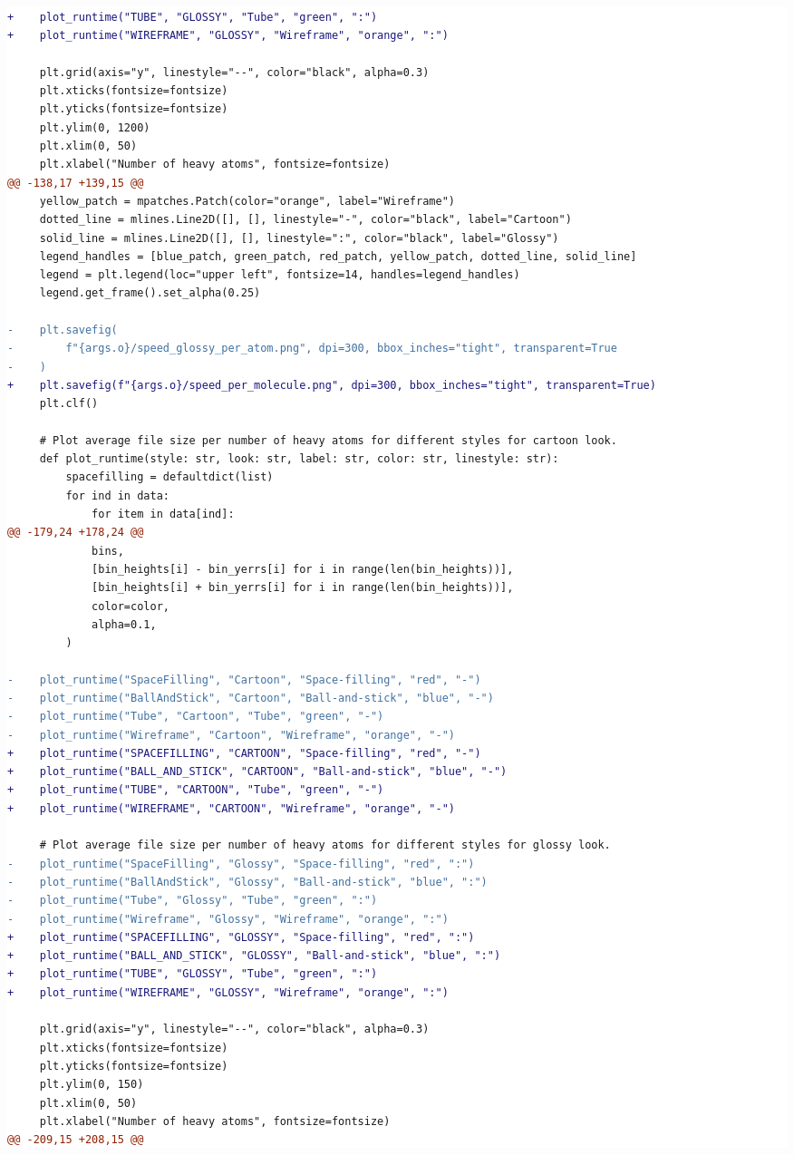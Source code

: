 ```diff
+    plot_runtime("TUBE", "GLOSSY", "Tube", "green", ":")
+    plot_runtime("WIREFRAME", "GLOSSY", "Wireframe", "orange", ":")
 
     plt.grid(axis="y", linestyle="--", color="black", alpha=0.3)
     plt.xticks(fontsize=fontsize)
     plt.yticks(fontsize=fontsize)
     plt.ylim(0, 1200)
     plt.xlim(0, 50)
     plt.xlabel("Number of heavy atoms", fontsize=fontsize)
@@ -138,17 +139,15 @@
     yellow_patch = mpatches.Patch(color="orange", label="Wireframe")
     dotted_line = mlines.Line2D([], [], linestyle="-", color="black", label="Cartoon")
     solid_line = mlines.Line2D([], [], linestyle=":", color="black", label="Glossy")
     legend_handles = [blue_patch, green_patch, red_patch, yellow_patch, dotted_line, solid_line]
     legend = plt.legend(loc="upper left", fontsize=14, handles=legend_handles)
     legend.get_frame().set_alpha(0.25)
 
-    plt.savefig(
-        f"{args.o}/speed_glossy_per_atom.png", dpi=300, bbox_inches="tight", transparent=True
-    )
+    plt.savefig(f"{args.o}/speed_per_molecule.png", dpi=300, bbox_inches="tight", transparent=True)
     plt.clf()
 
     # Plot average file size per number of heavy atoms for different styles for cartoon look.
     def plot_runtime(style: str, look: str, label: str, color: str, linestyle: str):
         spacefilling = defaultdict(list)
         for ind in data:
             for item in data[ind]:
@@ -179,24 +178,24 @@
             bins,
             [bin_heights[i] - bin_yerrs[i] for i in range(len(bin_heights))],
             [bin_heights[i] + bin_yerrs[i] for i in range(len(bin_heights))],
             color=color,
             alpha=0.1,
         )
 
-    plot_runtime("SpaceFilling", "Cartoon", "Space-filling", "red", "-")
-    plot_runtime("BallAndStick", "Cartoon", "Ball-and-stick", "blue", "-")
-    plot_runtime("Tube", "Cartoon", "Tube", "green", "-")
-    plot_runtime("Wireframe", "Cartoon", "Wireframe", "orange", "-")
+    plot_runtime("SPACEFILLING", "CARTOON", "Space-filling", "red", "-")
+    plot_runtime("BALL_AND_STICK", "CARTOON", "Ball-and-stick", "blue", "-")
+    plot_runtime("TUBE", "CARTOON", "Tube", "green", "-")
+    plot_runtime("WIREFRAME", "CARTOON", "Wireframe", "orange", "-")
 
     # Plot average file size per number of heavy atoms for different styles for glossy look.
-    plot_runtime("SpaceFilling", "Glossy", "Space-filling", "red", ":")
-    plot_runtime("BallAndStick", "Glossy", "Ball-and-stick", "blue", ":")
-    plot_runtime("Tube", "Glossy", "Tube", "green", ":")
-    plot_runtime("Wireframe", "Glossy", "Wireframe", "orange", ":")
+    plot_runtime("SPACEFILLING", "GLOSSY", "Space-filling", "red", ":")
+    plot_runtime("BALL_AND_STICK", "GLOSSY", "Ball-and-stick", "blue", ":")
+    plot_runtime("TUBE", "GLOSSY", "Tube", "green", ":")
+    plot_runtime("WIREFRAME", "GLOSSY", "Wireframe", "orange", ":")
 
     plt.grid(axis="y", linestyle="--", color="black", alpha=0.3)
     plt.xticks(fontsize=fontsize)
     plt.yticks(fontsize=fontsize)
     plt.ylim(0, 150)
     plt.xlim(0, 50)
     plt.xlabel("Number of heavy atoms", fontsize=fontsize)
@@ -209,15 +208,15 @@
```